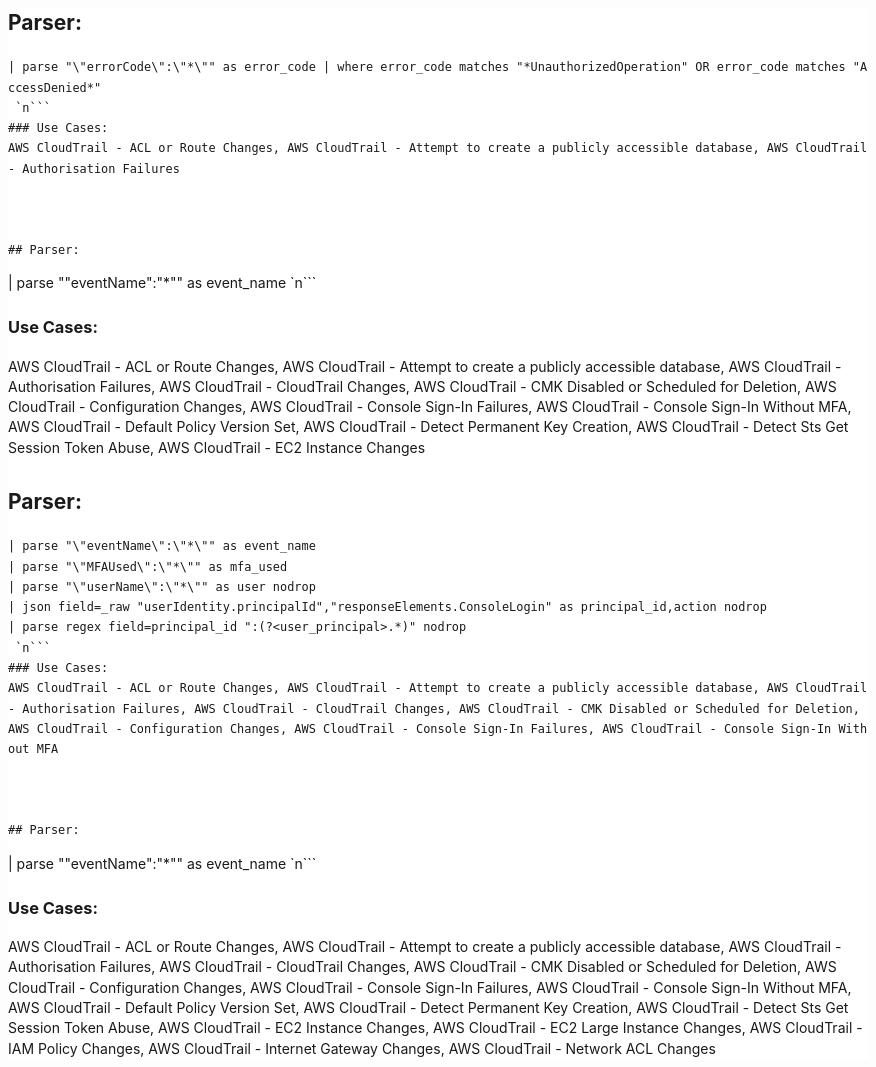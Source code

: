 

## Parser:
```
| parse "\"errorCode\":\"*\"" as error_code | where error_code matches "*UnauthorizedOperation" OR error_code matches "AccessDenied*"
 `n```
### Use Cases:
AWS CloudTrail - ACL or Route Changes, AWS CloudTrail - Attempt to create a publicly accessible database, AWS CloudTrail - Authorisation Failures



## Parser:
```
| parse "\"eventName\":\"*\"" as event_name
 `n```
### Use Cases:
AWS CloudTrail - ACL or Route Changes, AWS CloudTrail - Attempt to create a publicly accessible database, AWS CloudTrail - Authorisation Failures, AWS CloudTrail - CloudTrail Changes, AWS CloudTrail - CMK Disabled or Scheduled for Deletion, AWS CloudTrail - Configuration Changes, AWS CloudTrail - Console Sign-In Failures, AWS CloudTrail - Console Sign-In Without MFA, AWS CloudTrail - Default Policy Version Set, AWS CloudTrail - Detect Permanent Key Creation, AWS CloudTrail - Detect Sts Get Session Token Abuse, AWS CloudTrail - EC2 Instance Changes



## Parser:
```
| parse "\"eventName\":\"*\"" as event_name
| parse "\"MFAUsed\":\"*\"" as mfa_used
| parse "\"userName\":\"*\"" as user nodrop
| json field=_raw "userIdentity.principalId","responseElements.ConsoleLogin" as principal_id,action nodrop
| parse regex field=principal_id ":(?<user_principal>.*)" nodrop
 `n```
### Use Cases:
AWS CloudTrail - ACL or Route Changes, AWS CloudTrail - Attempt to create a publicly accessible database, AWS CloudTrail - Authorisation Failures, AWS CloudTrail - CloudTrail Changes, AWS CloudTrail - CMK Disabled or Scheduled for Deletion, AWS CloudTrail - Configuration Changes, AWS CloudTrail - Console Sign-In Failures, AWS CloudTrail - Console Sign-In Without MFA



## Parser:
```
| parse "\"eventName\":\"*\"" as event_name 
 `n```
### Use Cases:
AWS CloudTrail - ACL or Route Changes, AWS CloudTrail - Attempt to create a publicly accessible database, AWS CloudTrail - Authorisation Failures, AWS CloudTrail - CloudTrail Changes, AWS CloudTrail - CMK Disabled or Scheduled for Deletion, AWS CloudTrail - Configuration Changes, AWS CloudTrail - Console Sign-In Failures, AWS CloudTrail - Console Sign-In Without MFA, AWS CloudTrail - Default Policy Version Set, AWS CloudTrail - Detect Permanent Key Creation, AWS CloudTrail - Detect Sts Get Session Token Abuse, AWS CloudTrail - EC2 Instance Changes, AWS CloudTrail - EC2 Large Instance Changes, AWS CloudTrail - IAM Policy Changes, AWS CloudTrail - Internet Gateway Changes, AWS CloudTrail - Network ACL Changes
